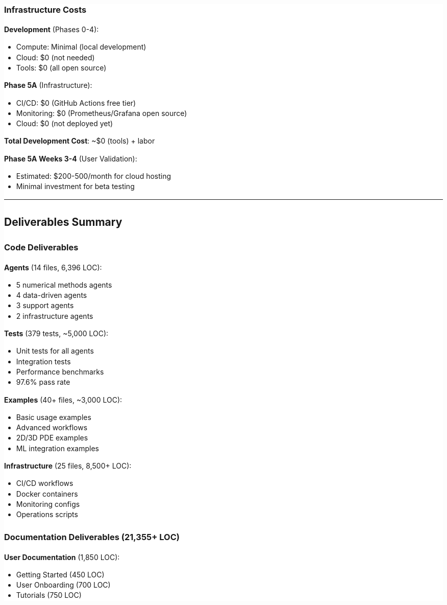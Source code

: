 ### Infrastructure Costs

**Development** (Phases 0-4):
- Compute: Minimal (local development)
- Cloud: $0 (not needed)
- Tools: $0 (all open source)

**Phase 5A** (Infrastructure):
- CI/CD: $0 (GitHub Actions free tier)
- Monitoring: $0 (Prometheus/Grafana open source)
- Cloud: $0 (not deployed yet)

**Total Development Cost**: ~$0 (tools) + labor

**Phase 5A Weeks 3-4** (User Validation):
- Estimated: $200-500/month for cloud hosting
- Minimal investment for beta testing

---

## Deliverables Summary

### Code Deliverables

**Agents** (14 files, 6,396 LOC):
- 5 numerical methods agents
- 4 data-driven agents
- 3 support agents
- 2 infrastructure agents

**Tests** (379 tests, ~5,000 LOC):
- Unit tests for all agents
- Integration tests
- Performance benchmarks
- 97.6% pass rate

**Examples** (40+ files, ~3,000 LOC):
- Basic usage examples
- Advanced workflows
- 2D/3D PDE examples
- ML integration examples

**Infrastructure** (25 files, 8,500+ LOC):
- CI/CD workflows
- Docker containers
- Monitoring configs
- Operations scripts

### Documentation Deliverables (21,355+ LOC)

**User Documentation** (1,850 LOC):
- Getting Started (450 LOC)
- User Onboarding (700 LOC)
- Tutorials (750 LOC)

